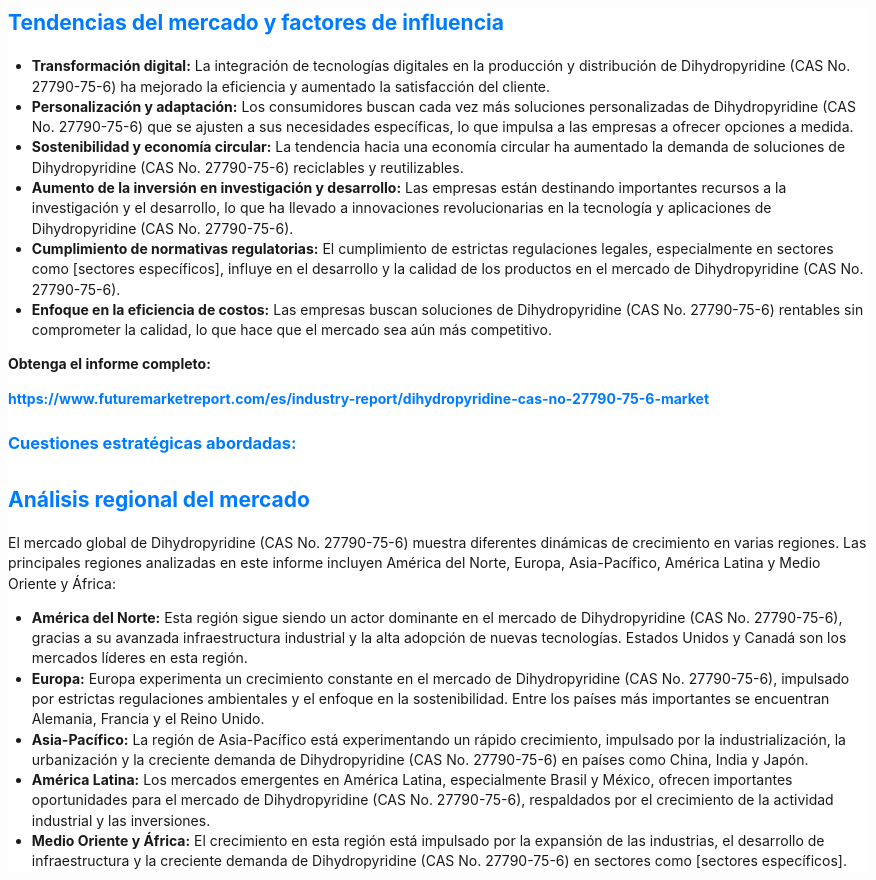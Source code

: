 <section id="trending-factors">
<h2 style="color: #007BFF;">Tendencias del mercado y factores de influencia</h2>
<ul>
<li><strong>Transformación digital:</strong> La integración de tecnologías digitales en la producción y distribución de Dihydropyridine (CAS No. 27790-75-6) ha mejorado la eficiencia y aumentado la satisfacción del cliente.</li>
<li><strong>Personalización y adaptación:</strong> Los consumidores buscan cada vez más soluciones personalizadas de Dihydropyridine (CAS No. 27790-75-6) que se ajusten a sus necesidades específicas, lo que impulsa a las empresas a ofrecer opciones a medida.</li>
<li><strong>Sostenibilidad y economía circular:</strong> La tendencia hacia una economía circular ha aumentado la demanda de soluciones de Dihydropyridine (CAS No. 27790-75-6) reciclables y reutilizables.</li>
<li><strong>Aumento de la inversión en investigación y desarrollo:</strong> Las empresas están destinando importantes recursos a la investigación y el desarrollo, lo que ha llevado a innovaciones revolucionarias en la tecnología y aplicaciones de Dihydropyridine (CAS No. 27790-75-6).</li>
<li><strong>Cumplimiento de normativas regulatorias:</strong> El cumplimiento de estrictas regulaciones legales, especialmente en sectores como [sectores específicos], influye en el desarrollo y la calidad de los productos en el mercado de Dihydropyridine (CAS No. 27790-75-6).</li>
<li><strong>Enfoque en la eficiencia de costos:</strong> Las empresas buscan soluciones de Dihydropyridine (CAS No. 27790-75-6) rentables sin comprometer la calidad, lo que hace que el mercado sea aún más competitivo.</li>
</ul>
</section>

<section>
<p><strong>Obtenga el informe completo: </strong></p><a href="https://www.futuremarketreport.com/es/industry-report/dihydropyridine-cas-no-27790-75-6-market" style="color: #007BFF; text-decoration: none;"><strong>https://www.futuremarketreport.com/es/industry-report/dihydropyridine-cas-no-27790-75-6-market</strong></a>
<h3 style="color: #007BFF;">Cuestiones estratégicas abordadas:</h3>
</section>

<section id="regional-analysis">
<h2 style="color: #007BFF;">Análisis regional del mercado</h2>
<p>El mercado global de Dihydropyridine (CAS No. 27790-75-6) muestra diferentes dinámicas de crecimiento en varias regiones. Las principales regiones analizadas en este informe incluyen América del Norte, Europa, Asia-Pacífico, América Latina y Medio Oriente y África:</p>
<ul>
<li><strong>América del Norte:</strong> Esta región sigue siendo un actor dominante en el mercado de Dihydropyridine (CAS No. 27790-75-6), gracias a su avanzada infraestructura industrial y la alta adopción de nuevas tecnologías. Estados Unidos y Canadá son los mercados líderes en esta región.</li>
<li><strong>Europa:</strong> Europa experimenta un crecimiento constante en el mercado de Dihydropyridine (CAS No. 27790-75-6), impulsado por estrictas regulaciones ambientales y el enfoque en la sostenibilidad. Entre los países más importantes se encuentran Alemania, Francia y el Reino Unido.</li>
<li><strong>Asia-Pacífico:</strong> La región de Asia-Pacífico está experimentando un rápido crecimiento, impulsado por la industrialización, la urbanización y la creciente demanda de Dihydropyridine (CAS No. 27790-75-6) en países como China, India y Japón.</li>
<li><strong>América Latina:</strong> Los mercados emergentes en América Latina, especialmente Brasil y México, ofrecen importantes oportunidades para el mercado de Dihydropyridine (CAS No. 27790-75-6), respaldados por el crecimiento de la actividad industrial y las inversiones.</li>
<li><strong>Medio Oriente y África:</strong> El crecimiento en esta región está impulsado por la expansión de las industrias, el desarrollo de infraestructura y la creciente demanda de Dihydropyridine (CAS No. 27790-75-6) en sectores como [sectores específicos].</li>
</ul>
</section>
